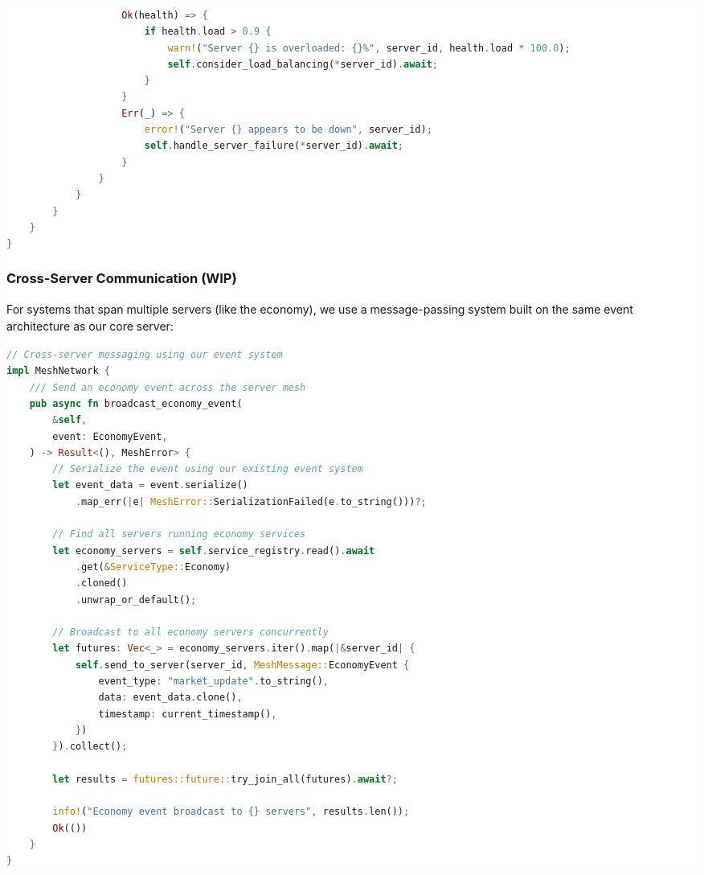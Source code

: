 ```rust
                    Ok(health) => {
                        if health.load > 0.9 {
                            warn!("Server {} is overloaded: {}%", server_id, health.load * 100.0);
                            self.consider_load_balancing(*server_id).await;
                        }
                    }
                    Err(_) => {
                        error!("Server {} appears to be down", server_id);
                        self.handle_server_failure(*server_id).await;
                    }
                }
            }
        }
    }
}
```

### Cross-Server Communication (WIP)

For systems that span multiple servers (like the economy), we use a message-passing system built on the same event architecture as our core server:

```rust
// Cross-server messaging using our event system
impl MeshNetwork {
    /// Send an economy event across the server mesh
    pub async fn broadcast_economy_event(
        &self,
        event: EconomyEvent,
    ) -> Result<(), MeshError> {
        // Serialize the event using our existing event system
        let event_data = event.serialize()
            .map_err(|e| MeshError::SerializationFailed(e.to_string()))?;
        
        // Find all servers running economy services
        let economy_servers = self.service_registry.read().await
            .get(&ServiceType::Economy)
            .cloned()
            .unwrap_or_default();
        
        // Broadcast to all economy servers concurrently
        let futures: Vec<_> = economy_servers.iter().map(|&server_id| {
            self.send_to_server(server_id, MeshMessage::EconomyEvent {
                event_type: "market_update".to_string(),
                data: event_data.clone(),
                timestamp: current_timestamp(),
            })
        }).collect();
        
        let results = futures::future::try_join_all(futures).await?;
        
        info!("Economy event broadcast to {} servers", results.len());
        Ok(())
    }
}
```
